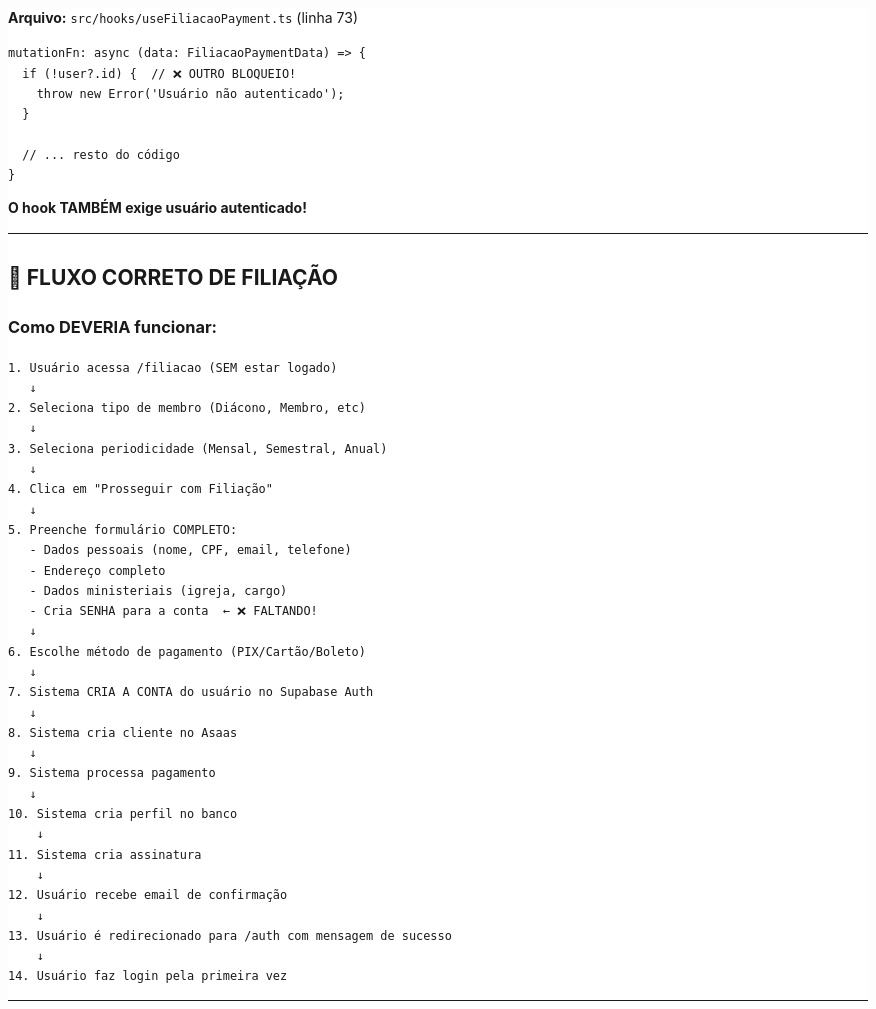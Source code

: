 **Arquivo:** `src/hooks/useFiliacaoPayment.ts` (linha 73)

```tsx
mutationFn: async (data: FiliacaoPaymentData) => {
  if (!user?.id) {  // ❌ OUTRO BLOQUEIO!
    throw new Error('Usuário não autenticado');
  }
  
  // ... resto do código
}
```

**O hook TAMBÉM exige usuário autenticado!**

---

## 🎯 FLUXO CORRETO DE FILIAÇÃO

### Como DEVERIA funcionar:

```
1. Usuário acessa /filiacao (SEM estar logado)
   ↓
2. Seleciona tipo de membro (Diácono, Membro, etc)
   ↓
3. Seleciona periodicidade (Mensal, Semestral, Anual)
   ↓
4. Clica em "Prosseguir com Filiação"
   ↓
5. Preenche formulário COMPLETO:
   - Dados pessoais (nome, CPF, email, telefone)
   - Endereço completo
   - Dados ministeriais (igreja, cargo)
   - Cria SENHA para a conta  ← ❌ FALTANDO!
   ↓
6. Escolhe método de pagamento (PIX/Cartão/Boleto)
   ↓
7. Sistema CRIA A CONTA do usuário no Supabase Auth
   ↓
8. Sistema cria cliente no Asaas
   ↓
9. Sistema processa pagamento
   ↓
10. Sistema cria perfil no banco
    ↓
11. Sistema cria assinatura
    ↓
12. Usuário recebe email de confirmação
    ↓
13. Usuário é redirecionado para /auth com mensagem de sucesso
    ↓
14. Usuário faz login pela primeira vez
```

---